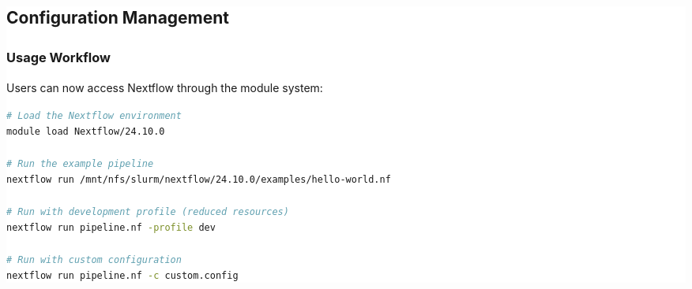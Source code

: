 ## Configuration Management

### Usage Workflow

Users can now access Nextflow through the module system:

```bash
# Load the Nextflow environment
module load Nextflow/24.10.0

# Run the example pipeline
nextflow run /mnt/nfs/slurm/nextflow/24.10.0/examples/hello-world.nf

# Run with development profile (reduced resources)
nextflow run pipeline.nf -profile dev

# Run with custom configuration
nextflow run pipeline.nf -c custom.config
```
